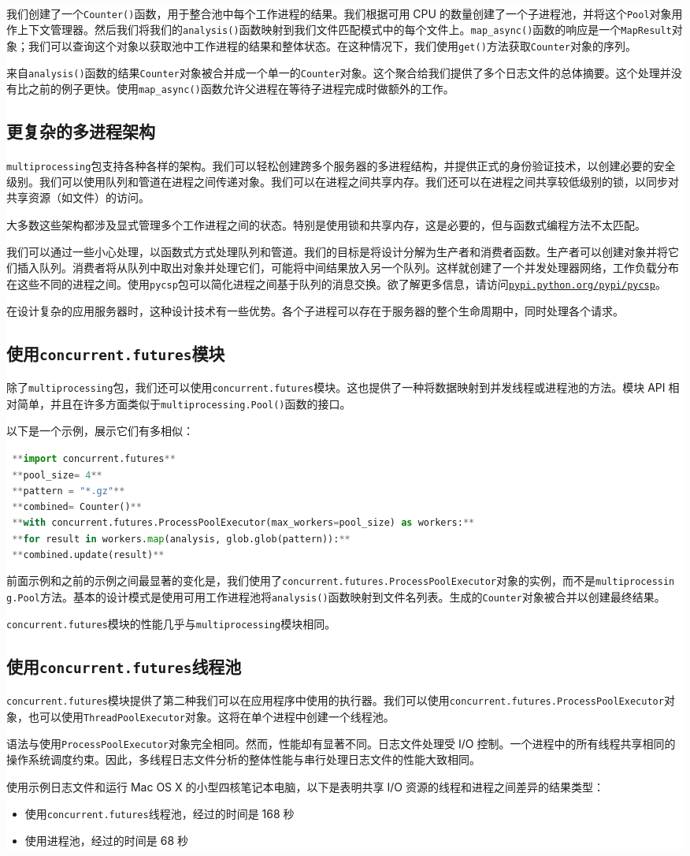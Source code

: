 我们创建了一个`Counter()`函数，用于整合池中每个工作进程的结果。我们根据可用 CPU 的数量创建了一个子进程池，并将这个`Pool`对象用作上下文管理器。然后我们将我们的`analysis()`函数映射到我们文件匹配模式中的每个文件上。`map_async()`函数的响应是一个`MapResult`对象；我们可以查询这个对象以获取池中工作进程的结果和整体状态。在这种情况下，我们使用`get()`方法获取`Counter`对象的序列。

来自`analysis()`函数的结果`Counter`对象被合并成一个单一的`Counter`对象。这个聚合给我们提供了多个日志文件的总体摘要。这个处理并没有比之前的例子更快。使用`map_async()`函数允许父进程在等待子进程完成时做额外的工作。

## 更复杂的多进程架构

`multiprocessing`包支持各种各样的架构。我们可以轻松创建跨多个服务器的多进程结构，并提供正式的身份验证技术，以创建必要的安全级别。我们可以使用队列和管道在进程之间传递对象。我们可以在进程之间共享内存。我们还可以在进程之间共享较低级别的锁，以同步对共享资源（如文件）的访问。

大多数这些架构都涉及显式管理多个工作进程之间的状态。特别是使用锁和共享内存，这是必要的，但与函数式编程方法不太匹配。

我们可以通过一些小心处理，以函数式方式处理队列和管道。我们的目标是将设计分解为生产者和消费者函数。生产者可以创建对象并将它们插入队列。消费者将从队列中取出对象并处理它们，可能将中间结果放入另一个队列。这样就创建了一个并发处理器网络，工作负载分布在这些不同的进程之间。使用`pycsp`包可以简化进程之间基于队列的消息交换。欲了解更多信息，请访问[`pypi.python.org/pypi/pycsp`](https://pypi.python.org/pypi/pycsp)。

在设计复杂的应用服务器时，这种设计技术有一些优势。各个子进程可以存在于服务器的整个生命周期中，同时处理各个请求。

## 使用`concurrent.futures`模块

除了`multiprocessing`包，我们还可以使用`concurrent.futures`模块。这也提供了一种将数据映射到并发线程或进程池的方法。模块 API 相对简单，并且在许多方面类似于`multiprocessing.Pool()`函数的接口。

以下是一个示例，展示它们有多相似：

```py
 **import concurrent.futures**
 **pool_size= 4**
 **pattern = "*.gz"**
 **combined= Counter()**
 **with concurrent.futures.ProcessPoolExecutor(max_workers=pool_size) as workers:**
 **for result in workers.map(analysis, glob.glob(pattern)):**
 **combined.update(result)**

```

前面示例和之前的示例之间最显著的变化是，我们使用了`concurrent.futures.ProcessPoolExecutor`对象的实例，而不是`multiprocessing.Pool`方法。基本的设计模式是使用可用工作进程池将`analysis()`函数映射到文件名列表。生成的`Counter`对象被合并以创建最终结果。

`concurrent.futures`模块的性能几乎与`multiprocessing`模块相同。

## 使用`concurrent.futures`线程池

`concurrent.futures`模块提供了第二种我们可以在应用程序中使用的执行器。我们可以使用`concurrent.futures.ProcessPoolExecutor`对象，也可以使用`ThreadPoolExecutor`对象。这将在单个进程中创建一个线程池。

语法与使用`ProcessPoolExecutor`对象完全相同。然而，性能却有显著不同。日志文件处理受 I/O 控制。一个进程中的所有线程共享相同的操作系统调度约束。因此，多线程日志文件分析的整体性能与串行处理日志文件的性能大致相同。

使用示例日志文件和运行 Mac OS X 的小型四核笔记本电脑，以下是表明共享 I/O 资源的线程和进程之间差异的结果类型：

+   使用`concurrent.futures`线程池，经过的时间是 168 秒

+   使用进程池，经过的时间是 68 秒
